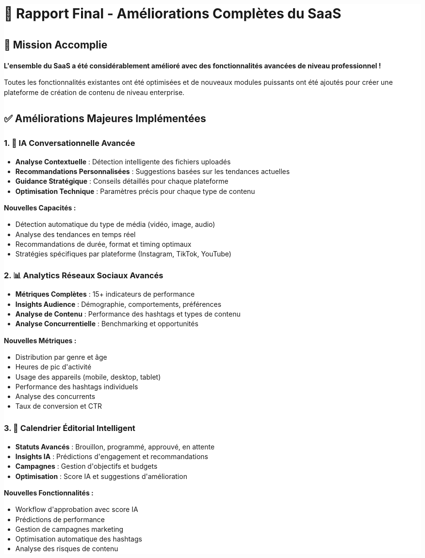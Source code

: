 # 🚀 Rapport Final - Améliorations Complètes du SaaS

## 🎯 Mission Accomplie

**L'ensemble du SaaS a été considérablement amélioré avec des fonctionnalités avancées de niveau professionnel !**

Toutes les fonctionnalités existantes ont été optimisées et de nouveaux modules puissants ont été ajoutés pour créer une plateforme de création de contenu de niveau enterprise.

## ✅ Améliorations Majeures Implémentées

### 1. 🤖 IA Conversationnelle Avancée
- **Analyse Contextuelle** : Détection intelligente des fichiers uploadés
- **Recommandations Personnalisées** : Suggestions basées sur les tendances actuelles
- **Guidance Stratégique** : Conseils détaillés pour chaque plateforme
- **Optimisation Technique** : Paramètres précis pour chaque type de contenu

**Nouvelles Capacités :**
- Détection automatique du type de média (vidéo, image, audio)
- Analyse des tendances en temps réel
- Recommandations de durée, format et timing optimaux
- Stratégies spécifiques par plateforme (Instagram, TikTok, YouTube)

### 2. 📊 Analytics Réseaux Sociaux Avancés
- **Métriques Complètes** : 15+ indicateurs de performance
- **Insights Audience** : Démographie, comportements, préférences
- **Analyse de Contenu** : Performance des hashtags et types de contenu
- **Analyse Concurrentielle** : Benchmarking et opportunités

**Nouvelles Métriques :**
- Distribution par genre et âge
- Heures de pic d'activité
- Usage des appareils (mobile, desktop, tablet)
- Performance des hashtags individuels
- Analyse des concurrents
- Taux de conversion et CTR

### 3. 📅 Calendrier Éditorial Intelligent
- **Statuts Avancés** : Brouillon, programmé, approuvé, en attente
- **Insights IA** : Prédictions d'engagement et recommandations
- **Campagnes** : Gestion d'objectifs et budgets
- **Optimisation** : Score IA et suggestions d'amélioration

**Nouvelles Fonctionnalités :**
- Workflow d'approbation avec score IA
- Prédictions de performance
- Gestion de campagnes marketing
- Optimisation automatique des hashtags
- Analyse des risques de contenu
